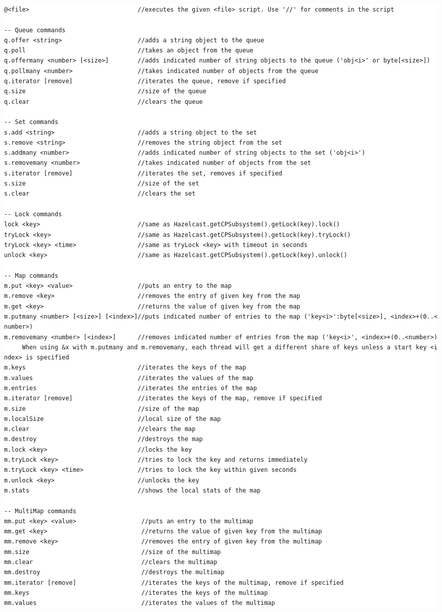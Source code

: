```shell
@<file>                              //executes the given <file> script. Use '//' for comments in the script

-- Queue commands
q.offer <string>                     //adds a string object to the queue
q.poll                               //takes an object from the queue
q.offermany <number> [<size>]        //adds indicated number of string objects to the queue ('obj<i>' or byte[<size>]) 
q.pollmany <number>                  //takes indicated number of objects from the queue
q.iterator [remove]                  //iterates the queue, remove if specified
q.size                               //size of the queue
q.clear                              //clears the queue

-- Set commands
s.add <string>                       //adds a string object to the set
s.remove <string>                    //removes the string object from the set
s.addmany <number>                   //adds indicated number of string objects to the set ('obj<i>')
s.removemany <number>                //takes indicated number of objects from the set
s.iterator [remove]                  //iterates the set, removes if specified
s.size                               //size of the set
s.clear                              //clears the set

-- Lock commands
lock <key>                           //same as Hazelcast.getCPSubsystem().getLock(key).lock()
tryLock <key>                        //same as Hazelcast.getCPSubsystem().getLock(key).tryLock()
tryLock <key> <time>                 //same as tryLock <key> with timeout in seconds
unlock <key>                         //same as Hazelcast.getCPSubsystem().getLock(key).unlock()

-- Map commands
m.put <key> <value>                  //puts an entry to the map
m.remove <key>                       //removes the entry of given key from the map
m.get <key>                          //returns the value of given key from the map
m.putmany <number> [<size>] [<index>]//puts indicated number of entries to the map ('key<i>':byte[<size>], <index>+(0..<number>)
m.removemany <number> [<index>]      //removes indicated number of entries from the map ('key<i>', <index>+(0..<number>)
     When using &x with m.putmany and m.removemany, each thread will get a different share of keys unless a start key <index> is specified
m.keys                               //iterates the keys of the map
m.values                             //iterates the values of the map
m.entries                            //iterates the entries of the map
m.iterator [remove]                  //iterates the keys of the map, remove if specified
m.size                               //size of the map
m.localSize                          //local size of the map
m.clear                              //clears the map
m.destroy                            //destroys the map
m.lock <key>                         //locks the key
m.tryLock <key>                      //tries to lock the key and returns immediately
m.tryLock <key> <time>               //tries to lock the key within given seconds
m.unlock <key>                       //unlocks the key
m.stats                              //shows the local stats of the map

-- MultiMap commands
mm.put <key> <value>                  //puts an entry to the multimap
mm.get <key>                          //returns the value of given key from the multimap
mm.remove <key>                       //removes the entry of given key from the multimap
mm.size                               //size of the multimap
mm.clear                              //clears the multimap
mm.destroy                            //destroys the multimap
mm.iterator [remove]                  //iterates the keys of the multimap, remove if specified
mm.keys                               //iterates the keys of the multimap
mm.values                             //iterates the values of the multimap
```
